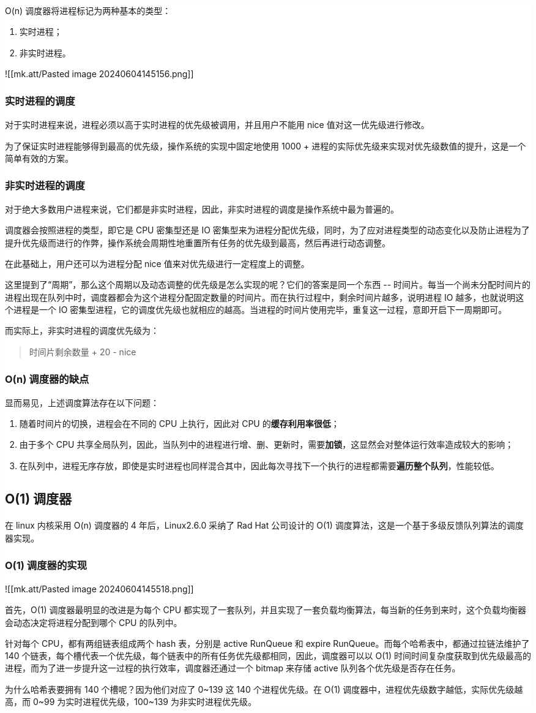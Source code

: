 O(n) 调度器将进程标记为两种基本的类型：

1.  实时进程；
    
2.  非实时进程。

![[mk.att/Pasted image 20240604145156.png]]

### 实时进程的调度

对于实时进程来说，进程必须以高于实时进程的优先级被调用，并且用户不能用 nice 值对这一优先级进行修改。

为了保证实时进程能够得到最高的优先级，操作系统的实现中固定地使用 1000 + 进程的实际优先级来实现对优先级数值的提升，这是一个简单有效的方案。

### 非实时进程的调度

对于绝大多数用户进程来说，它们都是非实时进程，因此，非实时进程的调度是操作系统中最为普遍的。

调度器会按照进程的类型，即它是 CPU 密集型还是 IO 密集型来为进程分配优先级，同时，为了应对进程类型的动态变化以及防止进程为了提升优先级而进行的作弊，操作系统会周期性地重置所有任务的优先级到最高，然后再进行动态调整。

在此基础上，用户还可以为进程分配 nice 值来对优先级进行一定程度上的调整。

这里提到了“周期”，那么这个周期以及动态调整的优先级是怎么实现的呢？它们的答案是同一个东西 -- 时间片。每当一个尚未分配时间片的进程出现在队列中时，调度器都会为这个进程分配固定数量的时间片。而在执行过程中，剩余时间片越多，说明进程 IO 越多，也就说明这个进程是一个 IO 密集型进程，它的调度优先级也就相应的越高。当进程的时间片使用完毕，重复这一过程，意即开启下一周期即可。

而实际上，非实时进程的调度优先级为：

> 时间片剩余数量 + 20 - nice

### O(n) 调度器的缺点

显而易见，上述调度算法存在以下问题：

1.  随着时间片的切换，进程会在不同的 CPU 上执行，因此对 CPU 的**缓存利用率很低**；
    
2.  由于多个 CPU 共享全局队列，因此，当队列中的进程进行增、删、更新时，需要**加锁**，这显然会对整体运行效率造成较大的影响；
    
3.  在队列中，进程无序存放，即使是实时进程也同样混合其中，因此每次寻找下一个执行的进程都需要**遍历整个队列**，性能较低。
    

## O(1) 调度器

在 linux 内核采用 O(n) 调度器的 4 年后，Linux2.6.0 采纳了 Rad Hat 公司设计的 O(1) 调度算法，这是一个基于多级反馈队列算法的调度器实现。

### O(1) 调度器的实现

![[mk.att/Pasted image 20240604145518.png]]

首先，O(1) 调度器最明显的改进是为每个 CPU 都实现了一套队列，并且实现了一套负载均衡算法，每当新的任务到来时，这个负载均衡器会动态决定将进程分配到哪个 CPU 的队列中。

针对每个 CPU，都有两组链表组成两个 hash 表，分别是 active RunQueue 和 expire RunQueue。而每个哈希表中，都通过拉链法维护了 140 个链表，每个槽代表一个优先级，每个链表中的所有任务优先级都相同，因此，调度器可以以 O(1) 时间时间复杂度获取到优先级最高的进程，而为了进一步提升这一过程的执行效率，调度器还通过一个 bitmap 来存储 active 队列各个优先级是否存在任务。

为什么哈希表要拥有 140 个槽呢？因为他们对应了 0~139 这 140 个进程优先级。在 O(1) 调度器中，进程优先级数字越低，实际优先级越高，而 0~99 为实时进程优先级，100~139 为非实时进程优先级。
